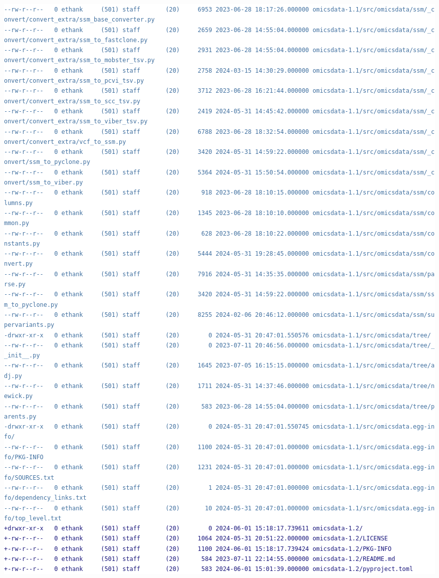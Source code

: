 ```diff
--rw-r--r--   0 ethank     (501) staff       (20)     6953 2023-06-28 18:17:26.000000 omicsdata-1.1/src/omicsdata/ssm/_convert/convert_extra/ssm_base_converter.py
--rw-r--r--   0 ethank     (501) staff       (20)     2659 2023-06-28 14:55:04.000000 omicsdata-1.1/src/omicsdata/ssm/_convert/convert_extra/ssm_to_fastclone.py
--rw-r--r--   0 ethank     (501) staff       (20)     2931 2023-06-28 14:55:04.000000 omicsdata-1.1/src/omicsdata/ssm/_convert/convert_extra/ssm_to_mobster_tsv.py
--rw-r--r--   0 ethank     (501) staff       (20)     2758 2024-03-15 14:30:29.000000 omicsdata-1.1/src/omicsdata/ssm/_convert/convert_extra/ssm_to_pcvi_tsv.py
--rw-r--r--   0 ethank     (501) staff       (20)     3712 2023-06-28 16:21:44.000000 omicsdata-1.1/src/omicsdata/ssm/_convert/convert_extra/ssm_to_scc_tsv.py
--rw-r--r--   0 ethank     (501) staff       (20)     2419 2024-05-31 14:45:42.000000 omicsdata-1.1/src/omicsdata/ssm/_convert/convert_extra/ssm_to_viber_tsv.py
--rw-r--r--   0 ethank     (501) staff       (20)     6788 2023-06-28 18:32:54.000000 omicsdata-1.1/src/omicsdata/ssm/_convert/convert_extra/vcf_to_ssm.py
--rw-r--r--   0 ethank     (501) staff       (20)     3420 2024-05-31 14:59:22.000000 omicsdata-1.1/src/omicsdata/ssm/_convert/ssm_to_pyclone.py
--rw-r--r--   0 ethank     (501) staff       (20)     5364 2024-05-31 15:50:54.000000 omicsdata-1.1/src/omicsdata/ssm/_convert/ssm_to_viber.py
--rw-r--r--   0 ethank     (501) staff       (20)      918 2023-06-28 18:10:15.000000 omicsdata-1.1/src/omicsdata/ssm/columns.py
--rw-r--r--   0 ethank     (501) staff       (20)     1345 2023-06-28 18:10:10.000000 omicsdata-1.1/src/omicsdata/ssm/common.py
--rw-r--r--   0 ethank     (501) staff       (20)      628 2023-06-28 18:10:22.000000 omicsdata-1.1/src/omicsdata/ssm/constants.py
--rw-r--r--   0 ethank     (501) staff       (20)     5444 2024-05-31 19:28:45.000000 omicsdata-1.1/src/omicsdata/ssm/convert.py
--rw-r--r--   0 ethank     (501) staff       (20)     7916 2024-05-31 14:35:35.000000 omicsdata-1.1/src/omicsdata/ssm/parse.py
--rw-r--r--   0 ethank     (501) staff       (20)     3420 2024-05-31 14:59:22.000000 omicsdata-1.1/src/omicsdata/ssm/ssm_to_pyclone.py
--rw-r--r--   0 ethank     (501) staff       (20)     8255 2024-02-06 20:46:12.000000 omicsdata-1.1/src/omicsdata/ssm/supervariants.py
-drwxr-xr-x   0 ethank     (501) staff       (20)        0 2024-05-31 20:47:01.550576 omicsdata-1.1/src/omicsdata/tree/
--rw-r--r--   0 ethank     (501) staff       (20)        0 2023-07-11 20:46:56.000000 omicsdata-1.1/src/omicsdata/tree/__init__.py
--rw-r--r--   0 ethank     (501) staff       (20)     1645 2023-07-05 16:15:15.000000 omicsdata-1.1/src/omicsdata/tree/adj.py
--rw-r--r--   0 ethank     (501) staff       (20)     1711 2024-05-31 14:37:46.000000 omicsdata-1.1/src/omicsdata/tree/newick.py
--rw-r--r--   0 ethank     (501) staff       (20)      583 2023-06-28 14:55:04.000000 omicsdata-1.1/src/omicsdata/tree/parents.py
-drwxr-xr-x   0 ethank     (501) staff       (20)        0 2024-05-31 20:47:01.550745 omicsdata-1.1/src/omicsdata.egg-info/
--rw-r--r--   0 ethank     (501) staff       (20)     1100 2024-05-31 20:47:01.000000 omicsdata-1.1/src/omicsdata.egg-info/PKG-INFO
--rw-r--r--   0 ethank     (501) staff       (20)     1231 2024-05-31 20:47:01.000000 omicsdata-1.1/src/omicsdata.egg-info/SOURCES.txt
--rw-r--r--   0 ethank     (501) staff       (20)        1 2024-05-31 20:47:01.000000 omicsdata-1.1/src/omicsdata.egg-info/dependency_links.txt
--rw-r--r--   0 ethank     (501) staff       (20)       10 2024-05-31 20:47:01.000000 omicsdata-1.1/src/omicsdata.egg-info/top_level.txt
+drwxr-xr-x   0 ethank     (501) staff       (20)        0 2024-06-01 15:18:17.739611 omicsdata-1.2/
+-rw-r--r--   0 ethank     (501) staff       (20)     1064 2024-05-31 20:51:22.000000 omicsdata-1.2/LICENSE
+-rw-r--r--   0 ethank     (501) staff       (20)     1100 2024-06-01 15:18:17.739424 omicsdata-1.2/PKG-INFO
+-rw-r--r--   0 ethank     (501) staff       (20)      584 2023-07-11 22:14:55.000000 omicsdata-1.2/README.md
+-rw-r--r--   0 ethank     (501) staff       (20)      583 2024-06-01 15:01:39.000000 omicsdata-1.2/pyproject.toml
```